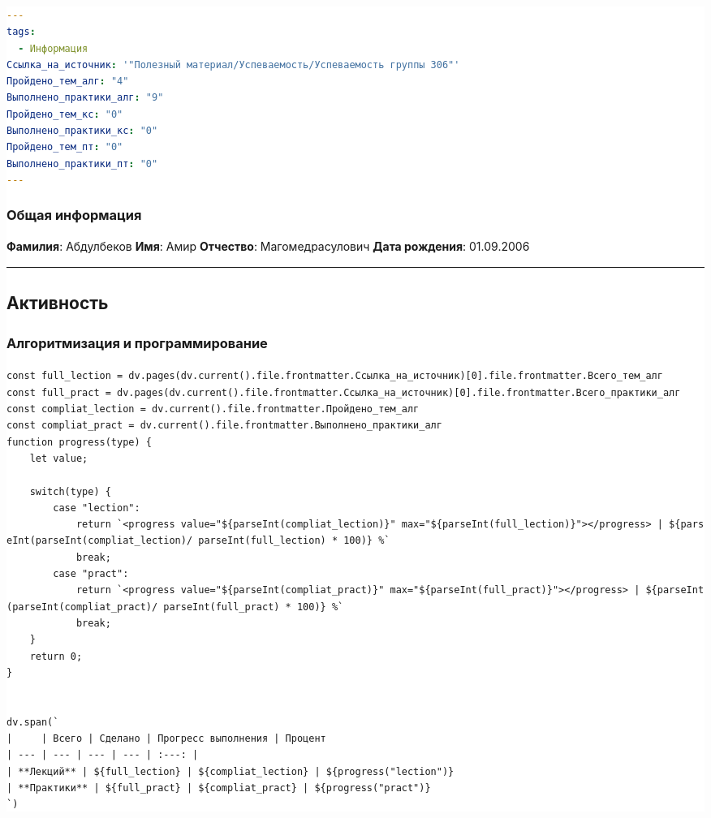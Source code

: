 ```yaml
---
tags:
  - Информация
Ссылка_на_источник: '"Полезный материал/Успеваемость/Успеваемость группы 306"'
Пройдено_тем_алг: "4"
Выполнено_практики_алг: "9"
Пройдено_тем_кс: "0"
Выполнено_практики_кс: "0"
Пройдено_тем_пт: "0"
Выполнено_практики_пт: "0"
---
```

### Общая информация

**Фамилия**: Абдулбеков
**Имя**: Амир
**Отчество**: Магомедрасулович
**Дата рождения**: 01.09.2006

---
## Активность
### Алгоритмизация и программирование

```dataviewjs
const full_lection = dv.pages(dv.current().file.frontmatter.Ссылка_на_источник)[0].file.frontmatter.Всего_тем_алг
const full_pract = dv.pages(dv.current().file.frontmatter.Ссылка_на_источник)[0].file.frontmatter.Всего_практики_алг
const compliat_lection = dv.current().file.frontmatter.Пройдено_тем_алг
const compliat_pract = dv.current().file.frontmatter.Выполнено_практики_алг
function progress(type) {
    let value;
    
    switch(type) {
        case "lection": 
			return `<progress value="${parseInt(compliat_lection)}" max="${parseInt(full_lection)}"></progress> | ${parseInt(parseInt(compliat_lection)/ parseInt(full_lection) * 100)} %`
            break;
        case "pract":
			return `<progress value="${parseInt(compliat_pract)}" max="${parseInt(full_pract)}"></progress> | ${parseInt(parseInt(compliat_pract)/ parseInt(full_pract) * 100)} %`
            break;
    }
    return 0;
}


dv.span(`
|     | Всего | Сделано | Прогресс выполнения | Процент 
| --- | --- | --- | --- | :---: |
| **Лекций** | ${full_lection} | ${compliat_lection} | ${progress("lection")}
| **Практики** | ${full_pract} | ${compliat_pract} | ${progress("pract")}
`)
```
